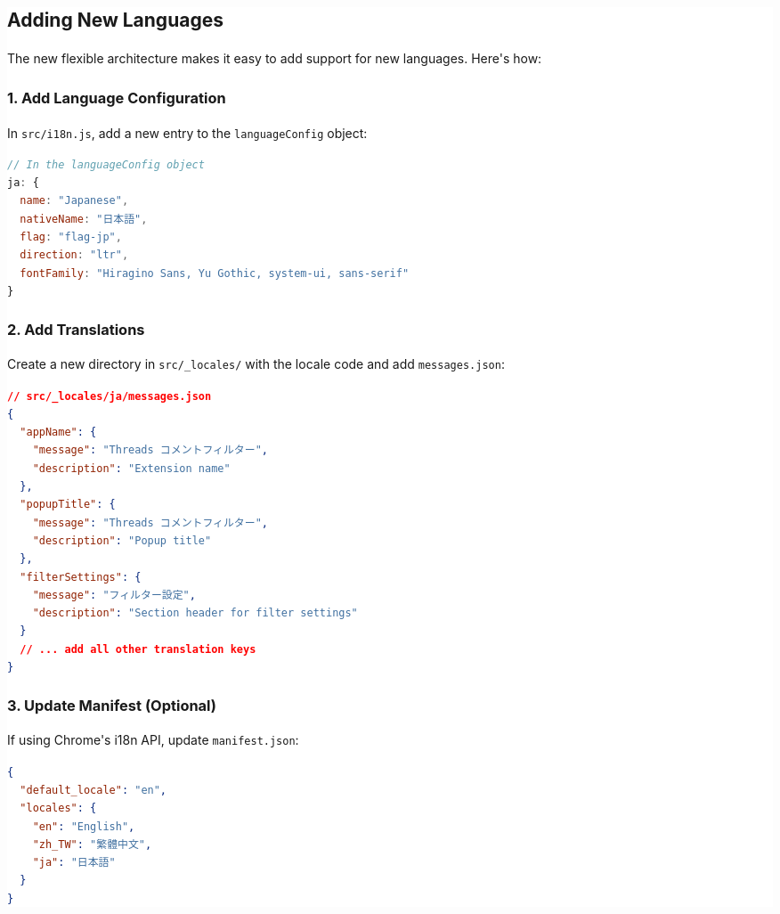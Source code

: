 ## Adding New Languages

The new flexible architecture makes it easy to add support for new languages. Here's how:

### 1. Add Language Configuration

In `src/i18n.js`, add a new entry to the `languageConfig` object:

```javascript
// In the languageConfig object
ja: {
  name: "Japanese",
  nativeName: "日本語",
  flag: "flag-jp",
  direction: "ltr",
  fontFamily: "Hiragino Sans, Yu Gothic, system-ui, sans-serif"
}
```

### 2. Add Translations

Create a new directory in `src/_locales/` with the locale code and add `messages.json`:

```json
// src/_locales/ja/messages.json
{
  "appName": {
    "message": "Threads コメントフィルター",
    "description": "Extension name"
  },
  "popupTitle": {
    "message": "Threads コメントフィルター",
    "description": "Popup title"
  },
  "filterSettings": {
    "message": "フィルター設定",
    "description": "Section header for filter settings"
  }
  // ... add all other translation keys
}
```

### 3. Update Manifest (Optional)

If using Chrome's i18n API, update `manifest.json`:

```json
{
  "default_locale": "en",
  "locales": {
    "en": "English",
    "zh_TW": "繁體中文",
    "ja": "日本語"
  }
}
```
